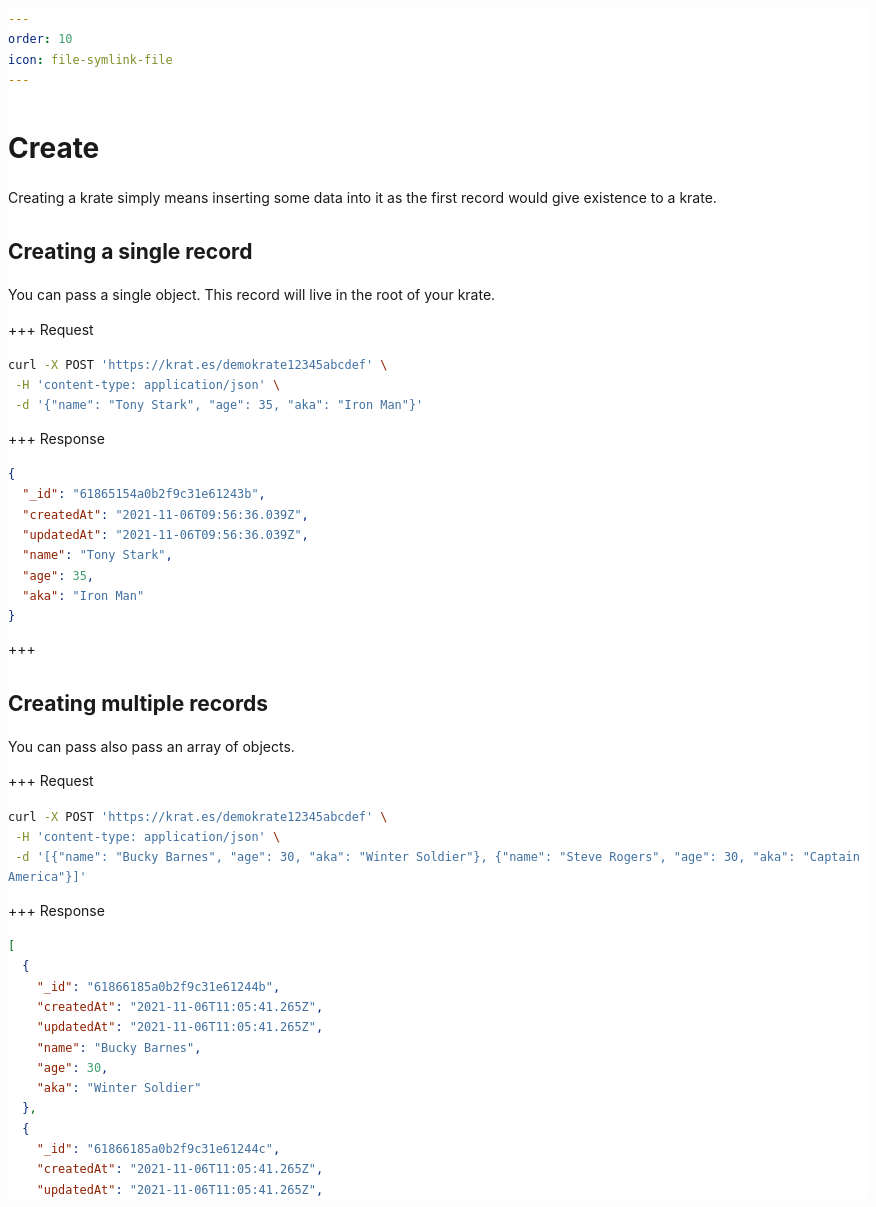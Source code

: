 ```yaml
---
order: 10
icon: file-symlink-file
---
```


# Create

Creating a krate simply means inserting some data into it as the first record would give existence to a krate.

## Creating a single record

You can pass a single object. This record will live in the root of your krate.

+++ Request

```bash
curl -X POST 'https://krat.es/demokrate12345abcdef' \
 -H 'content-type: application/json' \
 -d '{"name": "Tony Stark", "age": 35, "aka": "Iron Man"}'
```

+++ Response

```json
{
  "_id": "61865154a0b2f9c31e61243b",
  "createdAt": "2021-11-06T09:56:36.039Z",
  "updatedAt": "2021-11-06T09:56:36.039Z",
  "name": "Tony Stark",
  "age": 35,
  "aka": "Iron Man"
}
```

+++

## Creating multiple records

You can pass also pass an array of objects.

+++ Request

```bash
curl -X POST 'https://krat.es/demokrate12345abcdef' \
 -H 'content-type: application/json' \
 -d '[{"name": "Bucky Barnes", "age": 30, "aka": "Winter Soldier"}, {"name": "Steve Rogers", "age": 30, "aka": "Captain America"}]'
```

+++ Response

```json
[
  {
    "_id": "61866185a0b2f9c31e61244b",
    "createdAt": "2021-11-06T11:05:41.265Z",
    "updatedAt": "2021-11-06T11:05:41.265Z",
    "name": "Bucky Barnes",
    "age": 30,
    "aka": "Winter Soldier"
  },
  {
    "_id": "61866185a0b2f9c31e61244c",
    "createdAt": "2021-11-06T11:05:41.265Z",
    "updatedAt": "2021-11-06T11:05:41.265Z",
```
